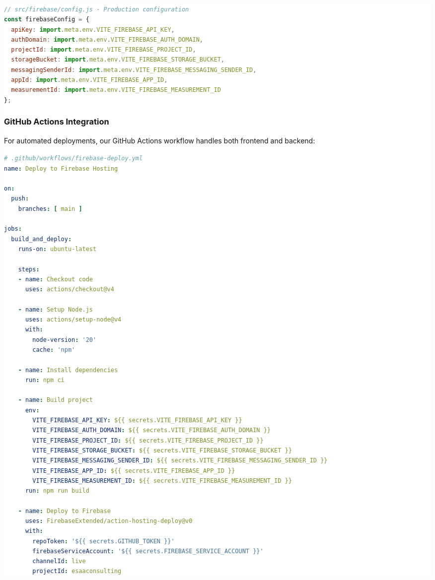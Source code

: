 ```javascript
// src/firebase/config.js - Production configuration
const firebaseConfig = {
  apiKey: import.meta.env.VITE_FIREBASE_API_KEY,
  authDomain: import.meta.env.VITE_FIREBASE_AUTH_DOMAIN,
  projectId: import.meta.env.VITE_FIREBASE_PROJECT_ID,
  storageBucket: import.meta.env.VITE_FIREBASE_STORAGE_BUCKET,
  messagingSenderId: import.meta.env.VITE_FIREBASE_MESSAGING_SENDER_ID,
  appId: import.meta.env.VITE_FIREBASE_APP_ID,
  measurementId: import.meta.env.VITE_FIREBASE_MEASUREMENT_ID
};
```

### GitHub Actions Integration
For automated deployments, our GitHub Actions workflow handles both frontend and backend:

```yaml
# .github/workflows/firebase-deploy.yml
name: Deploy to Firebase Hosting

on:
  push:
    branches: [ main ]

jobs:
  build_and_deploy:
    runs-on: ubuntu-latest
    
    steps:
    - name: Checkout code
      uses: actions/checkout@v4
      
    - name: Setup Node.js
      uses: actions/setup-node@v4
      with:
        node-version: '20'
        cache: 'npm'
        
    - name: Install dependencies
      run: npm ci
      
    - name: Build project
      env:
        VITE_FIREBASE_API_KEY: ${{ secrets.VITE_FIREBASE_API_KEY }}
        VITE_FIREBASE_AUTH_DOMAIN: ${{ secrets.VITE_FIREBASE_AUTH_DOMAIN }}
        VITE_FIREBASE_PROJECT_ID: ${{ secrets.VITE_FIREBASE_PROJECT_ID }}
        VITE_FIREBASE_STORAGE_BUCKET: ${{ secrets.VITE_FIREBASE_STORAGE_BUCKET }}
        VITE_FIREBASE_MESSAGING_SENDER_ID: ${{ secrets.VITE_FIREBASE_MESSAGING_SENDER_ID }}
        VITE_FIREBASE_APP_ID: ${{ secrets.VITE_FIREBASE_APP_ID }}
        VITE_FIREBASE_MEASUREMENT_ID: ${{ secrets.VITE_FIREBASE_MEASUREMENT_ID }}
      run: npm run build
      
    - name: Deploy to Firebase
      uses: FirebaseExtended/action-hosting-deploy@v0
      with:
        repoToken: '${{ secrets.GITHUB_TOKEN }}'
        firebaseServiceAccount: '${{ secrets.FIREBASE_SERVICE_ACCOUNT }}'
        channelId: live
        projectId: esaaconsulting
```

